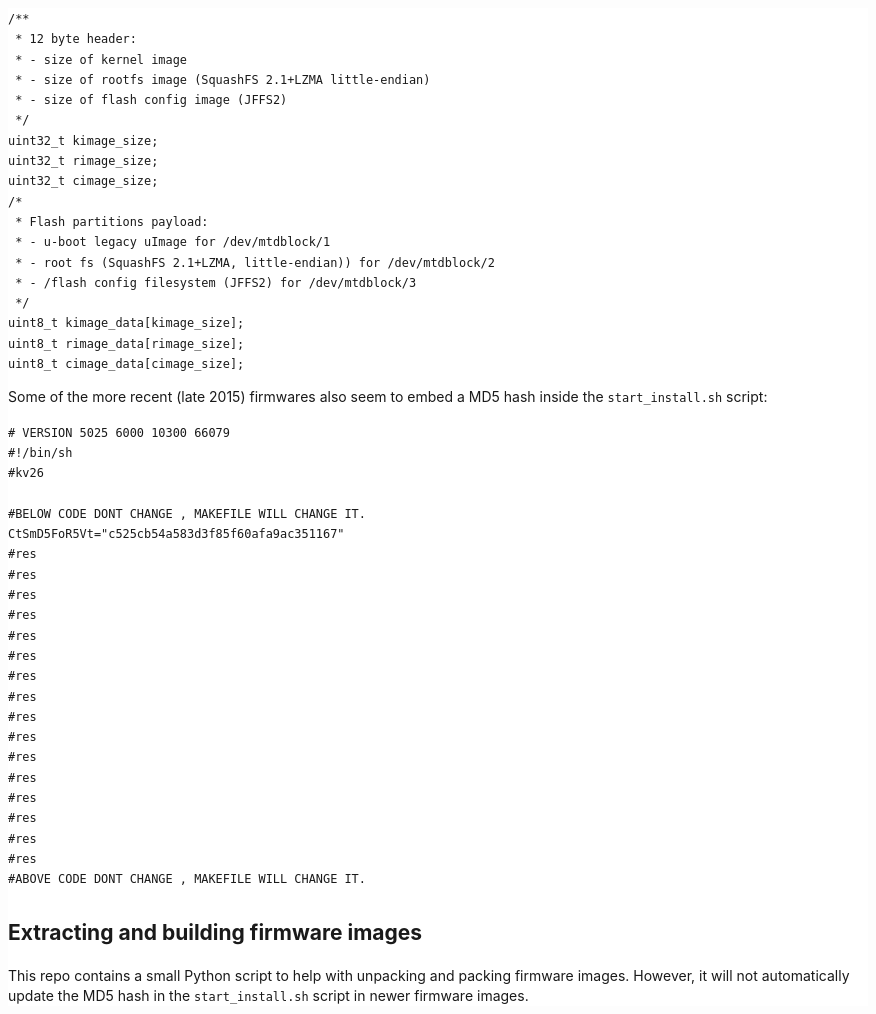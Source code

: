     /**
     * 12 byte header:
     * - size of kernel image
     * - size of rootfs image (SquashFS 2.1+LZMA little-endian)
     * - size of flash config image (JFFS2)
     */
    uint32_t kimage_size;
    uint32_t rimage_size;
    uint32_t cimage_size;
    /*
     * Flash partitions payload:
     * - u-boot legacy uImage for /dev/mtdblock/1
     * - root fs (SquashFS 2.1+LZMA, little-endian)) for /dev/mtdblock/2
     * - /flash config filesystem (JFFS2) for /dev/mtdblock/3
     */
    uint8_t kimage_data[kimage_size];
    uint8_t rimage_data[rimage_size];
    uint8_t cimage_data[cimage_size];

Some of the more recent (late 2015) firmwares also seem to embed a MD5 hash inside the `start_install.sh` script:

    # VERSION 5025 6000 10300 66079
    #!/bin/sh
    #kv26
    
    #BELOW CODE DONT CHANGE , MAKEFILE WILL CHANGE IT.
    CtSmD5FoR5Vt="c525cb54a583d3f85f60afa9ac351167"
    #res
    #res
    #res
    #res
    #res
    #res
    #res
    #res
    #res
    #res
    #res
    #res
    #res
    #res
    #res
    #res
    #ABOVE CODE DONT CHANGE , MAKEFILE WILL CHANGE IT.


## Extracting and building firmware images

This repo contains a small Python script to help with unpacking and packing firmware images.  However, it will not automatically update the MD5 hash in the `start_install.sh` script in newer firmware images.
